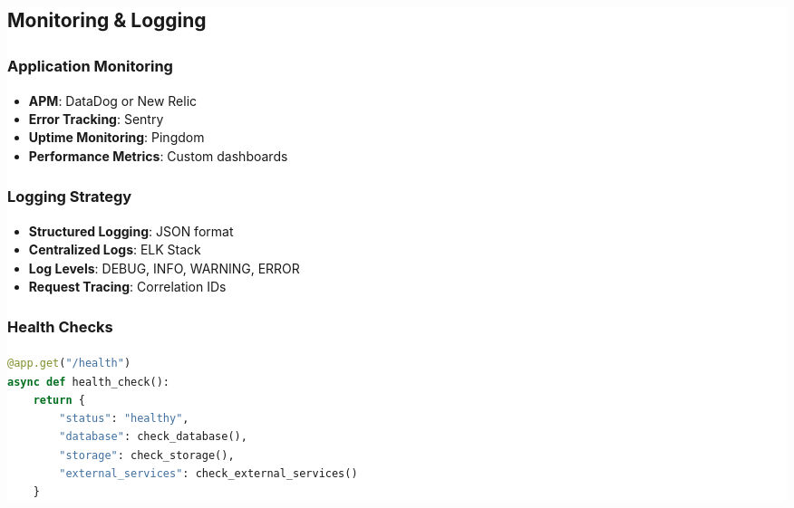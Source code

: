 ## Monitoring & Logging

### Application Monitoring
- **APM**: DataDog or New Relic
- **Error Tracking**: Sentry
- **Uptime Monitoring**: Pingdom
- **Performance Metrics**: Custom dashboards

### Logging Strategy
- **Structured Logging**: JSON format
- **Centralized Logs**: ELK Stack
- **Log Levels**: DEBUG, INFO, WARNING, ERROR
- **Request Tracing**: Correlation IDs

### Health Checks
```python
@app.get("/health")
async def health_check():
    return {
        "status": "healthy",
        "database": check_database(),
        "storage": check_storage(),
        "external_services": check_external_services()
    }
```